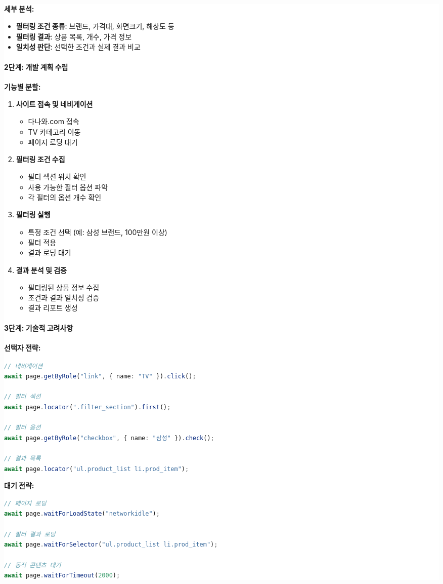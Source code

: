 **세부 분석:**

- **필터링 조건 종류**: 브랜드, 가격대, 화면크기, 해상도 등
- **필터링 결과**: 상품 목록, 개수, 가격 정보
- **일치성 판단**: 선택한 조건과 실제 결과 비교

#### 2단계: 개발 계획 수립

**기능별 분할:**

1. **사이트 접속 및 네비게이션**

   - 다나와.com 접속
   - TV 카테고리 이동
   - 페이지 로딩 대기

2. **필터링 조건 수집**

   - 필터 섹션 위치 확인
   - 사용 가능한 필터 옵션 파악
   - 각 필터의 옵션 개수 확인

3. **필터링 실행**

   - 특정 조건 선택 (예: 삼성 브랜드, 100만원 이상)
   - 필터 적용
   - 결과 로딩 대기

4. **결과 분석 및 검증**

   - 필터링된 상품 정보 수집
   - 조건과 결과 일치성 검증
   - 결과 리포트 생성

#### 3단계: 기술적 고려사항

**선택자 전략:**

```typescript
// 네비게이션
await page.getByRole("link", { name: "TV" }).click();

// 필터 섹션
await page.locator(".filter_section").first();

// 필터 옵션
await page.getByRole("checkbox", { name: "삼성" }).check();

// 결과 목록
await page.locator("ul.product_list li.prod_item");
```

**대기 전략:**

```typescript
// 페이지 로딩
await page.waitForLoadState("networkidle");

// 필터 결과 로딩
await page.waitForSelector("ul.product_list li.prod_item");

// 동적 콘텐츠 대기
await page.waitForTimeout(2000);
```
